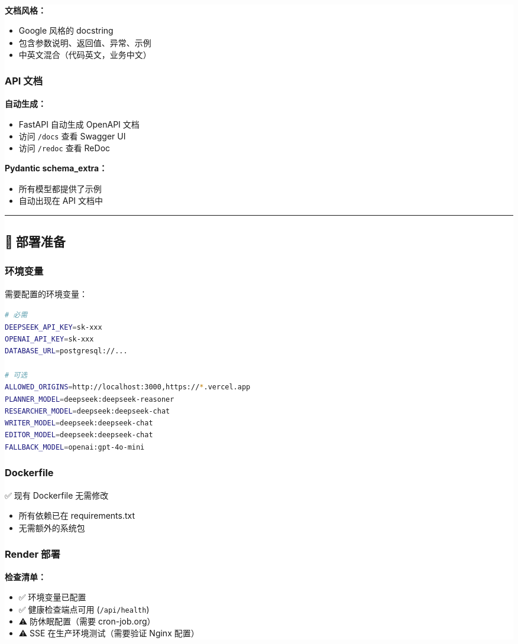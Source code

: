 **文档风格：**
- Google 风格的 docstring
- 包含参数说明、返回值、异常、示例
- 中英文混合（代码英文，业务中文）

### **API 文档**

**自动生成：**
- FastAPI 自动生成 OpenAPI 文档
- 访问 `/docs` 查看 Swagger UI
- 访问 `/redoc` 查看 ReDoc

**Pydantic schema_extra：**
- 所有模型都提供了示例
- 自动出现在 API 文档中

---

## 🚀 部署准备

### **环境变量**

需要配置的环境变量：

```bash
# 必需
DEEPSEEK_API_KEY=sk-xxx
OPENAI_API_KEY=sk-xxx
DATABASE_URL=postgresql://...

# 可选
ALLOWED_ORIGINS=http://localhost:3000,https://*.vercel.app
PLANNER_MODEL=deepseek:deepseek-reasoner
RESEARCHER_MODEL=deepseek:deepseek-chat
WRITER_MODEL=deepseek:deepseek-chat
EDITOR_MODEL=deepseek:deepseek-chat
FALLBACK_MODEL=openai:gpt-4o-mini
```

### **Dockerfile**

✅ 现有 Dockerfile 无需修改
- 所有依赖已在 requirements.txt
- 无需额外的系统包

### **Render 部署**

**检查清单：**
- ✅ 环境变量已配置
- ✅ 健康检查端点可用 (`/api/health`)
- ⚠️ 防休眠配置（需要 cron-job.org）
- ⚠️ SSE 在生产环境测试（需要验证 Nginx 配置）
